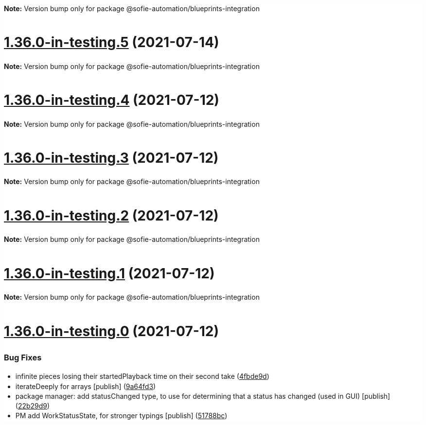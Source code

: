 **Note:** Version bump only for package @sofie-automation/blueprints-integration

# [1.36.0-in-testing.5](https://github.com/nrkno/tv-automation-server-core/compare/v1.36.0-in-testing.4...v1.36.0-in-testing.5) (2021-07-14)

**Note:** Version bump only for package @sofie-automation/blueprints-integration

# [1.36.0-in-testing.4](https://github.com/nrkno/tv-automation-server-core/compare/v1.36.0-in-testing.3...v1.36.0-in-testing.4) (2021-07-12)

**Note:** Version bump only for package @sofie-automation/blueprints-integration

# [1.36.0-in-testing.3](https://github.com/nrkno/tv-automation-server-core/compare/v1.36.0-in-testing.2...v1.36.0-in-testing.3) (2021-07-12)

**Note:** Version bump only for package @sofie-automation/blueprints-integration

# [1.36.0-in-testing.2](https://github.com/nrkno/tv-automation-server-core/compare/v1.36.0-in-testing.1...v1.36.0-in-testing.2) (2021-07-12)

**Note:** Version bump only for package @sofie-automation/blueprints-integration

# [1.36.0-in-testing.1](https://github.com/nrkno/tv-automation-server-core/compare/v1.36.0-in-testing.0...v1.36.0-in-testing.1) (2021-07-12)

**Note:** Version bump only for package @sofie-automation/blueprints-integration

# [1.36.0-in-testing.0](https://github.com/nrkno/tv-automation-server-core/compare/v1.35.1-0...v1.36.0-in-testing.0) (2021-07-12)

### Bug Fixes

- infinite pieces losing their startedPlayback time on their second take ([4fbde9d](https://github.com/nrkno/tv-automation-server-core/commit/4fbde9dfba3fcb5416707b24187b1b295825354c))
- iterateDeeply for arrays [publish] ([9a64fd3](https://github.com/nrkno/tv-automation-server-core/commit/9a64fd347d715ca41b5b703415663fa02996fd5c))
- package manager: add statusChanged type, to use for determining that a status has changed (used in GUI) [publish] ([22b29d9](https://github.com/nrkno/tv-automation-server-core/commit/22b29d9ebe58e88db6438ad084d1f12182f6a4e5))
- PM add WorkStatusState, for stronger typings [publish] ([51788bc](https://github.com/nrkno/tv-automation-server-core/commit/51788bc31a26ce720b829508399a4a20737f2b66))
